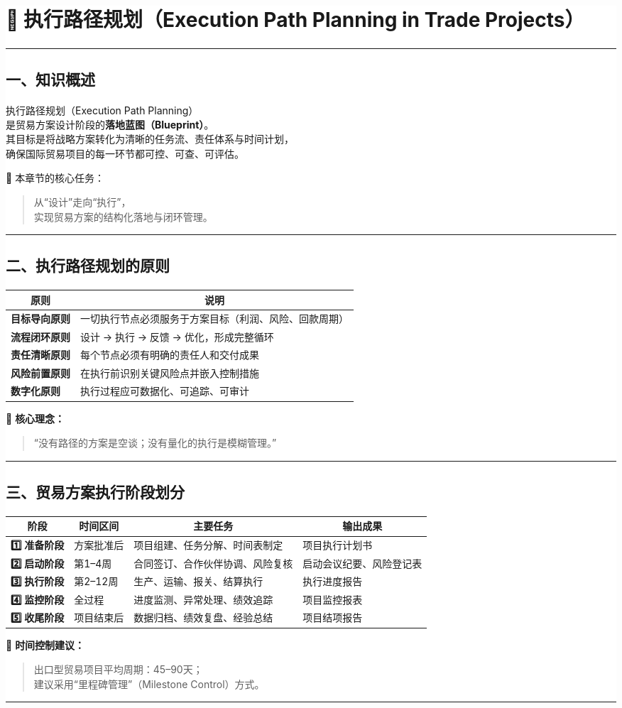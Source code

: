# 🚀 执行路径规划（Execution Path Planning in Trade Projects）

---

## 一、知识概述

执行路径规划（Execution Path Planning）  
是贸易方案设计阶段的**落地蓝图（Blueprint）**。  
其目标是将战略方案转化为清晰的任务流、责任体系与时间计划，  
确保国际贸易项目的每一环节都可控、可查、可评估。

🔹 本章节的核心任务：
> 从“设计”走向“执行”，  
> 实现贸易方案的结构化落地与闭环管理。

---

## 二、执行路径规划的原则

| 原则 | 说明 |
|------|------|
| **目标导向原则** | 一切执行节点必须服务于方案目标（利润、风险、回款周期） |
| **流程闭环原则** | 设计 → 执行 → 反馈 → 优化，形成完整循环 |
| **责任清晰原则** | 每个节点必须有明确的责任人和交付成果 |
| **风险前置原则** | 在执行前识别关键风险点并嵌入控制措施 |
| **数字化原则** | 执行过程应可数据化、可追踪、可审计 |

🔹 **核心理念：**
> “没有路径的方案是空谈；没有量化的执行是模糊管理。”

---

## 三、贸易方案执行阶段划分

| 阶段 | 时间区间 | 主要任务 | 输出成果 |
|------|------------|------------|-----------|
| **1️⃣ 准备阶段** | 方案批准后 | 项目组建、任务分解、时间表制定 | 项目执行计划书 |
| **2️⃣ 启动阶段** | 第1–4周 | 合同签订、合作伙伴协调、风险复核 | 启动会议纪要、风险登记表 |
| **3️⃣ 执行阶段** | 第2–12周 | 生产、运输、报关、结算执行 | 执行进度报告 |
| **4️⃣ 监控阶段** | 全过程 | 进度监测、异常处理、绩效追踪 | 项目监控报表 |
| **5️⃣ 收尾阶段** | 项目结束后 | 数据归档、绩效复盘、经验总结 | 项目结项报告 |

🔹 **时间控制建议：**
> 出口型贸易项目平均周期：45–90天；  
> 建议采用“里程碑管理”（Milestone Control）方式。

---